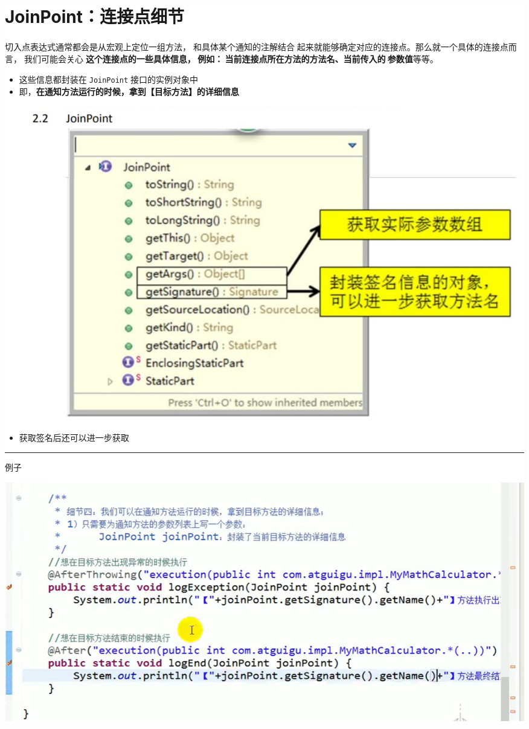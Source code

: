 # JoinPoint：连接点细节

切入点表达式通常都会是从宏观上定位一组方法， 和具体某个通知的注解结合 起来就能够确定对应的连接点。那么就一个具体的连接点而言， 我们可能会关心 **这个连接点的一些具体信息， 例如： 当前连接点所在方法的方法名、当前传入的 参数值**等等。

* 这些信息都封装在 `JoinPoint` 接口的实例对象中
* 即，**在通知方法运行的时候，拿到【目标方法】的详细信息**

![](/static/2021-07-22-17-19-44.png)

* 获取签名后还可以进一步获取

---

例子

![](/static/2021-07-22-17-20-58.png)
